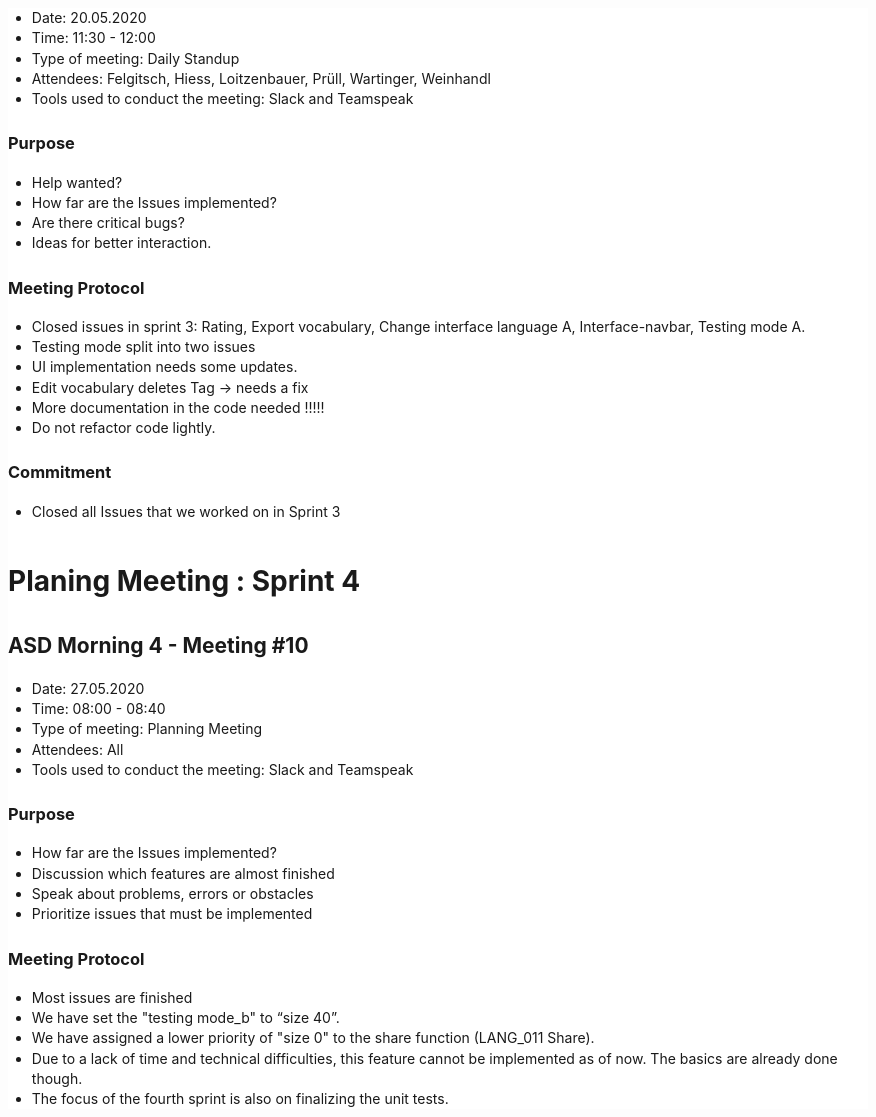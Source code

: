 * Date: 20.05.2020
* Time: 11:30 - 12:00
* Type of meeting: Daily Standup
* Attendees: Felgitsch, Hiess, Loitzenbauer, Prüll, Wartinger, Weinhandl
* Tools used to conduct the meeting: Slack and Teamspeak

### Purpose
* Help wanted?
* How far are the Issues implemented?
* Are there critical bugs?
* Ideas for better interaction.

### Meeting Protocol
* Closed issues in sprint 3: Rating, Export vocabulary, Change interface language A, Interface-navbar, Testing mode A. 
* Testing mode split into two issues
* UI implementation needs some updates.
* Edit vocabulary deletes Tag -> needs a fix
* More documentation in the code needed !!!!!
* Do not refactor code lightly.

### Commitment
* Closed all Issues that we worked on in Sprint 3


# Planing Meeting : Sprint 4
## ASD Morning 4 - Meeting #10

* Date: 27.05.2020
* Time: 08:00 - 08:40
* Type of meeting: Planning Meeting
* Attendees: All
* Tools used to conduct the meeting: Slack and Teamspeak

### Purpose
* How far are the Issues implemented?
* Discussion which features are almost finished
* Speak about problems, errors or obstacles
* Prioritize issues that must be implemented

### Meeting Protocol
* Most issues are finished
* We have set the "testing mode_b" to “size 40”.
* We have assigned a lower priority of "size 0" to the share function (LANG_011 Share). 
* Due to a lack of time and technical difficulties, this feature cannot be implemented as of now. The basics are already done though.
* The focus of the fourth sprint is also on finalizing the unit tests.

